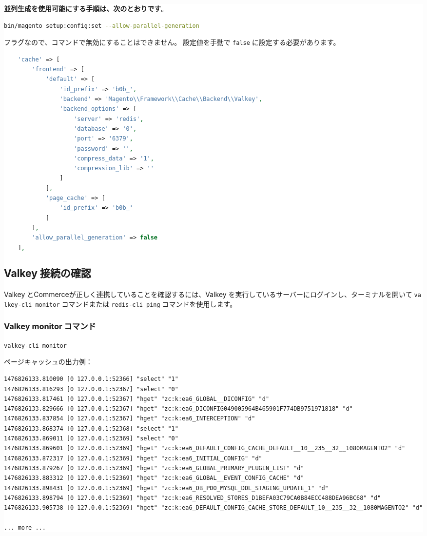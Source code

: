 **並列生成を使用可能にする手順は、次のとおりです**。

```bash
bin/magento setup:config:set --allow-parallel-generation
```

フラグなので、コマンドで無効にすることはできません。 設定値を手動で `false` に設定する必要があります。

```php
    'cache' => [
        'frontend' => [
            'default' => [
                'id_prefix' => 'b0b_',
                'backend' => 'Magento\\Framework\\Cache\\Backend\\Valkey',
                'backend_options' => [
                    'server' => 'redis',
                    'database' => '0',
                    'port' => '6379',
                    'password' => '',
                    'compress_data' => '1',
                    'compression_lib' => ''
                ]
            ],
            'page_cache' => [
                'id_prefix' => 'b0b_'
            ]
        ],
        'allow_parallel_generation' => false
    ],
```

## Valkey 接続の確認

Valkey とCommerceが正しく連携していることを確認するには、Valkey を実行しているサーバーにログインし、ターミナルを開いて `valkey-cli monitor` コマンドまたは `redis-cli ping` コマンドを使用します。

### Valkey monitor コマンド

```bash
valkey-cli monitor
```

ページキャッシュの出力例：

```
1476826133.810090 [0 127.0.0.1:52366] "select" "1"
1476826133.816293 [0 127.0.0.1:52367] "select" "0"
1476826133.817461 [0 127.0.0.1:52367] "hget" "zc:k:ea6_GLOBAL__DICONFIG" "d"
1476826133.829666 [0 127.0.0.1:52367] "hget" "zc:k:ea6_DICONFIG049005964B465901F774DB9751971818" "d"
1476826133.837854 [0 127.0.0.1:52367] "hget" "zc:k:ea6_INTERCEPTION" "d"
1476826133.868374 [0 127.0.0.1:52368] "select" "1"
1476826133.869011 [0 127.0.0.1:52369] "select" "0"
1476826133.869601 [0 127.0.0.1:52369] "hget" "zc:k:ea6_DEFAULT_CONFIG_CACHE_DEFAULT__10__235__32__1080MAGENTO2" "d"
1476826133.872317 [0 127.0.0.1:52369] "hget" "zc:k:ea6_INITIAL_CONFIG" "d"
1476826133.879267 [0 127.0.0.1:52369] "hget" "zc:k:ea6_GLOBAL_PRIMARY_PLUGIN_LIST" "d"
1476826133.883312 [0 127.0.0.1:52369] "hget" "zc:k:ea6_GLOBAL__EVENT_CONFIG_CACHE" "d"
1476826133.898431 [0 127.0.0.1:52369] "hget" "zc:k:ea6_DB_PDO_MYSQL_DDL_STAGING_UPDATE_1" "d"
1476826133.898794 [0 127.0.0.1:52369] "hget" "zc:k:ea6_RESOLVED_STORES_D1BEFA03C79CA0B84ECC488DEA96BC68" "d"
1476826133.905738 [0 127.0.0.1:52369] "hget" "zc:k:ea6_DEFAULT_CONFIG_CACHE_STORE_DEFAULT_10__235__32__1080MAGENTO2" "d"

... more ...

```